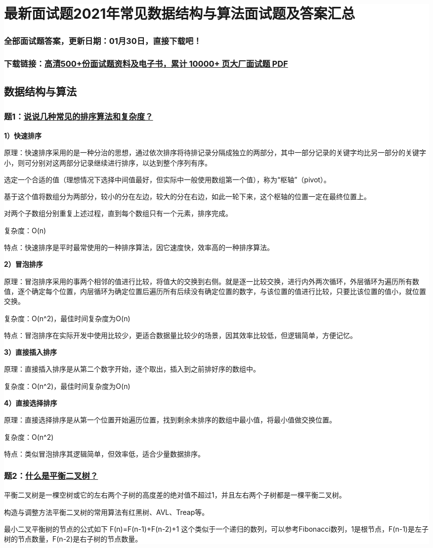 # 最新面试题2021年常见数据结构与算法面试题及答案汇总

### 全部面试题答案，更新日期：01月30日，直接下载吧！

### 下载链接：[高清500+份面试题资料及电子书，累计 10000+ 页大厂面试题  PDF](/docs/index.md)

## 数据结构与算法

### 题1：[说说几种常见的排序算法和复杂度？](/docs/数据结构与算法/最新面试题2021年常见数据结构与算法面试题及答案汇总.md#题1说说几种常见的排序算法和复杂度)<br/>
**1）快速排序**

原理：快速排序采用的是一种分治的思想，通过依次排序将待排记录分隔成独立的两部分，其中一部分记录的关键字均比另一部分的关键字小，则可分别对这两部分记录继续进行排序，以达到整个序列有序。

选定一个合适的值（理想情况下选择中间值最好，但实际中一般使用数组第一个值），称为“枢轴”（pivot）。

基于这个值将数组分为两部分，较小的分在左边，较大的分在右边，如此一轮下来，这个枢轴的位置一定在最终位置上。

对两个子数组分别重复上述过程，直到每个数组只有一个元素，排序完成。

复杂度：O(n)

特点：快速排序是平时最常使用的一种排序算法，因它速度快，效率高的一种排序算法。

**2）冒泡排序**

原理：冒泡排序采用的事两个相邻的值进行比较，将值大的交换到右侧。就是逐一比较交换，进行内外两次循环，外层循环为遍历所有数值，逐个确定每个位置，内层循环为确定位置后遍历所有后续没有确定位置的数字，与该位置的值进行比较，只要比该位置的值小，就位置交换。

复杂度：O(n^2)，最佳时间复杂度为O(n)

特点：冒泡排序在实际开发中使用比较少，更适合数据量比较少的场景，因其效率比较低，但逻辑简单，方便记忆。

**3）直接插入排序**

原理：直接插⼊排序是从第二个数字开始，逐个取出，插入到之前排好序的数组中。

复杂度：O(n^2)，最佳时间复杂度为O(n)

**4）直接选择排序**

原理：直接选择排序是从第一个位置开始遍历位置，找到剩余未排序的数组中最小值，将最小值做交换位置。

复杂度：O(n^2)

特点：类似冒泡排序其逻辑简单，但效率低，适合少量数据排序。

### 题2：[什么是平衡二叉树？](/docs/数据结构与算法/最新面试题2021年常见数据结构与算法面试题及答案汇总.md#题2什么是平衡二叉树)<br/>
平衡二叉树是一棵空树或它的左右两个子树的高度差的绝对值不超过1，并且左右两个子树都是一棵平衡二叉树。

构造与调整方法平衡二叉树的常用算法有红黑树、AVL、Treap等。

最小二叉平衡树的节点的公式如下 F(n)=F(n-1)+F(n-2)+1 这个类似于一个递归的数列，可以参考Fibonacci数列，1是根节点，F(n-1)是左子树的节点数量，F(n-2)是右子树的节点数量。
